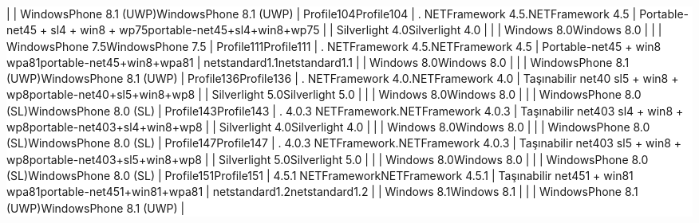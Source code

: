  | | <span data-ttu-id="b80f1-379">WindowsPhone 8.1 (UWP)</span><span class="sxs-lookup"><span data-stu-id="b80f1-379">WindowsPhone 8.1 (UWP)</span></span> |
 <span data-ttu-id="b80f1-380">Profile104</span><span class="sxs-lookup"><span data-stu-id="b80f1-380">Profile104</span></span> | <span data-ttu-id="b80f1-381">. NETFramework 4.5</span><span class="sxs-lookup"><span data-stu-id="b80f1-381">.NETFramework 4.5</span></span> | <span data-ttu-id="b80f1-382">Portable-net45 + sl4 + win8 + wp75</span><span class="sxs-lookup"><span data-stu-id="b80f1-382">portable-net45+sl4+win8+wp75</span></span>
 | | <span data-ttu-id="b80f1-383">Silverlight 4.0</span><span class="sxs-lookup"><span data-stu-id="b80f1-383">Silverlight 4.0</span></span> |
 | | <span data-ttu-id="b80f1-384">Windows 8.0</span><span class="sxs-lookup"><span data-stu-id="b80f1-384">Windows 8.0</span></span> |
 | | <span data-ttu-id="b80f1-385">WindowsPhone 7.5</span><span class="sxs-lookup"><span data-stu-id="b80f1-385">WindowsPhone 7.5</span></span> |
 <span data-ttu-id="b80f1-386">Profile111</span><span class="sxs-lookup"><span data-stu-id="b80f1-386">Profile111</span></span> | <span data-ttu-id="b80f1-387">. NETFramework 4.5</span><span class="sxs-lookup"><span data-stu-id="b80f1-387">.NETFramework 4.5</span></span> | <span data-ttu-id="b80f1-388">Portable-net45 + win8 wpa81</span><span class="sxs-lookup"><span data-stu-id="b80f1-388">portable-net45+win8+wpa81</span></span> | <span data-ttu-id="b80f1-389">netstandard1.1</span><span class="sxs-lookup"><span data-stu-id="b80f1-389">netstandard1.1</span></span>
 | | <span data-ttu-id="b80f1-390">Windows 8.0</span><span class="sxs-lookup"><span data-stu-id="b80f1-390">Windows 8.0</span></span> |
 | | <span data-ttu-id="b80f1-391">WindowsPhone 8.1 (UWP)</span><span class="sxs-lookup"><span data-stu-id="b80f1-391">WindowsPhone 8.1 (UWP)</span></span> |
 <span data-ttu-id="b80f1-392">Profile136</span><span class="sxs-lookup"><span data-stu-id="b80f1-392">Profile136</span></span> | <span data-ttu-id="b80f1-393">. NETFramework 4.0</span><span class="sxs-lookup"><span data-stu-id="b80f1-393">.NETFramework 4.0</span></span> | <span data-ttu-id="b80f1-394">Taşınabilir net40 sl5 + win8 + wp8</span><span class="sxs-lookup"><span data-stu-id="b80f1-394">portable-net40+sl5+win8+wp8</span></span>
 | | <span data-ttu-id="b80f1-395">Silverlight 5.0</span><span class="sxs-lookup"><span data-stu-id="b80f1-395">Silverlight 5.0</span></span> |
 | | <span data-ttu-id="b80f1-396">Windows 8.0</span><span class="sxs-lookup"><span data-stu-id="b80f1-396">Windows 8.0</span></span> |
 | | <span data-ttu-id="b80f1-397">WindowsPhone 8.0 (SL)</span><span class="sxs-lookup"><span data-stu-id="b80f1-397">WindowsPhone 8.0 (SL)</span></span> |
 <span data-ttu-id="b80f1-398">Profile143</span><span class="sxs-lookup"><span data-stu-id="b80f1-398">Profile143</span></span> | <span data-ttu-id="b80f1-399">. 4.0.3 NETFramework</span><span class="sxs-lookup"><span data-stu-id="b80f1-399">.NETFramework 4.0.3</span></span> | <span data-ttu-id="b80f1-400">Taşınabilir net403 sl4 + win8 + wp8</span><span class="sxs-lookup"><span data-stu-id="b80f1-400">portable-net403+sl4+win8+wp8</span></span>
 | | <span data-ttu-id="b80f1-401">Silverlight 4.0</span><span class="sxs-lookup"><span data-stu-id="b80f1-401">Silverlight 4.0</span></span> |
 | | <span data-ttu-id="b80f1-402">Windows 8.0</span><span class="sxs-lookup"><span data-stu-id="b80f1-402">Windows 8.0</span></span> |
 | | <span data-ttu-id="b80f1-403">WindowsPhone 8.0 (SL)</span><span class="sxs-lookup"><span data-stu-id="b80f1-403">WindowsPhone 8.0 (SL)</span></span> |
 <span data-ttu-id="b80f1-404">Profile147</span><span class="sxs-lookup"><span data-stu-id="b80f1-404">Profile147</span></span> | <span data-ttu-id="b80f1-405">. 4.0.3 NETFramework</span><span class="sxs-lookup"><span data-stu-id="b80f1-405">.NETFramework 4.0.3</span></span> | <span data-ttu-id="b80f1-406">Taşınabilir net403 sl5 + win8 + wp8</span><span class="sxs-lookup"><span data-stu-id="b80f1-406">portable-net403+sl5+win8+wp8</span></span>
 | | <span data-ttu-id="b80f1-407">Silverlight 5.0</span><span class="sxs-lookup"><span data-stu-id="b80f1-407">Silverlight 5.0</span></span> |
 | | <span data-ttu-id="b80f1-408">Windows 8.0</span><span class="sxs-lookup"><span data-stu-id="b80f1-408">Windows 8.0</span></span> |
 | | <span data-ttu-id="b80f1-409">WindowsPhone 8.0 (SL)</span><span class="sxs-lookup"><span data-stu-id="b80f1-409">WindowsPhone 8.0 (SL)</span></span> |
 <span data-ttu-id="b80f1-410">Profile151</span><span class="sxs-lookup"><span data-stu-id="b80f1-410">Profile151</span></span> | <span data-ttu-id="b80f1-411">4.5.1 NETFramework</span><span class="sxs-lookup"><span data-stu-id="b80f1-411">NETFramework 4.5.1</span></span> | <span data-ttu-id="b80f1-412">Taşınabilir net451 + win81 wpa81</span><span class="sxs-lookup"><span data-stu-id="b80f1-412">portable-net451+win81+wpa81</span></span> | <span data-ttu-id="b80f1-413">netstandard1.2</span><span class="sxs-lookup"><span data-stu-id="b80f1-413">netstandard1.2</span></span>
 | | <span data-ttu-id="b80f1-414">Windows 8.1</span><span class="sxs-lookup"><span data-stu-id="b80f1-414">Windows 8.1</span></span> |
 | | <span data-ttu-id="b80f1-415">WindowsPhone 8.1 (UWP)</span><span class="sxs-lookup"><span data-stu-id="b80f1-415">WindowsPhone 8.1 (UWP)</span></span> |